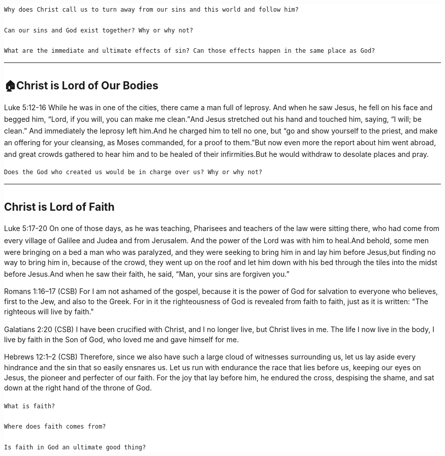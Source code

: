 ```text
Why does Christ call us to turn away from our sins and this world and follow him?

Can our sins and God exist together? Why or why not?

What are the immediate and ultimate effects of sin? Can those effects happen in the same place as God?
```

------

## 🏠Christ is Lord of Our Bodies

Luke 5:12-16 While he was in one of the cities, there came a man full of leprosy. And when he saw Jesus, he fell on his face and begged him, “Lord, if you will, you can make me clean.”<sup></sup>And Jesus stretched out his hand and touched him, saying, “I will; be clean.” And immediately the leprosy left him.<sup></sup>And he charged him to tell no one, but “go and show yourself to the priest, and make an offering for your cleansing, as Moses commanded, for a proof to them.”<sup></sup>But now even more the report about him went abroad, and great crowds gathered to hear him and to be healed of their infirmities.<sup></sup>But he would withdraw to desolate places and pray.

```text
Does the God who created us would be in charge over us? Why or why not?
```

------

## Christ is Lord of Faith

Luke 5:17-20 On one of those days, as he was teaching, Pharisees and teachers of the law were sitting there, who had come from every village of Galilee and Judea and from Jerusalem. And the power of the Lord was with him to heal.<sup></sup>And behold, some men were bringing on a bed a man who was paralyzed, and they were seeking to bring him in and lay him before Jesus,<sup></sup>but finding no way to bring him in, because of the crowd, they went up on the roof and let him down with his bed through the tiles into the midst before Jesus.<sup></sup>And when he saw their faith, he said, “Man, your sins are forgiven you.”

Romans 1:16–17 (CSB) For I am not ashamed of the gospel, because it is the power of God for salvation to everyone who believes, first to the Jew, and also to the Greek.  For in it the righteousness of God is revealed from faith to faith, just as it is written: "The righteous will live by faith."

Galatians 2:20 (CSB) I have been crucified with Christ, and I no longer live, but Christ lives in me. The life I now live in the body, I live by faith in the Son of God, who loved me and gave himself for me.

Hebrews 12:1–2 (CSB) Therefore, since we also have such a large cloud of witnesses surrounding us, let us lay aside every hindrance and the sin that so easily ensnares us. Let us run with endurance the race that lies before us,  keeping our eyes on Jesus, the pioneer and perfecter of our faith. For the joy that lay before him, he endured the cross, despising the shame, and sat down at the right hand of the throne of God.

```text
What is faith?

Where does faith comes from?

Is faith in God an ultimate good thing?
```
